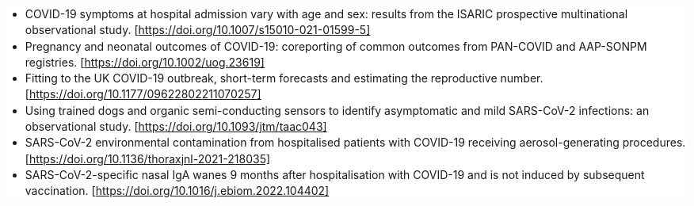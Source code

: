 - COVID-19 symptoms at hospital admission vary with age and sex: results from the ISARIC prospective multinational observational study. [https://doi.org/10.1007/s15010-021-01599-5]
- Pregnancy and neonatal outcomes of COVID-19: coreporting of common outcomes from PAN-COVID and AAP-SONPM registries. [https://doi.org/10.1002/uog.23619]
- Fitting to the UK COVID-19 outbreak, short-term forecasts and estimating the reproductive number. [https://doi.org/10.1177/09622802211070257]
- Using trained dogs and organic semi-conducting sensors to identify asymptomatic and mild SARS-CoV-2 infections: an observational study. [https://doi.org/10.1093/jtm/taac043]
- SARS-CoV-2 environmental contamination from hospitalised patients with COVID-19 receiving aerosol-generating procedures. [https://doi.org/10.1136/thoraxjnl-2021-218035]
- SARS-CoV-2-specific nasal IgA wanes 9 months after hospitalisation with COVID-19 and is not induced by subsequent vaccination. [https://doi.org/10.1016/j.ebiom.2022.104402]

